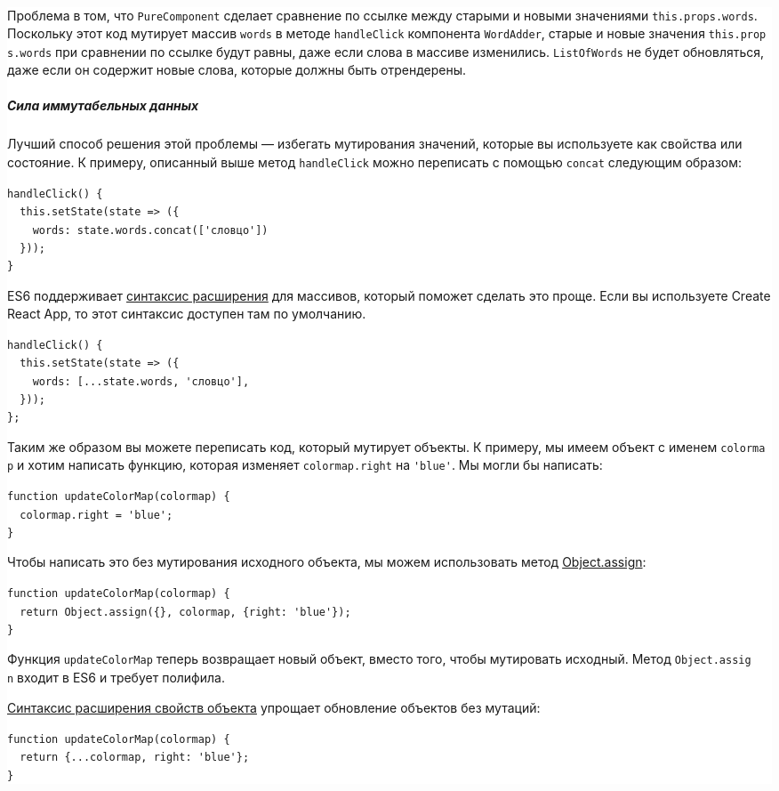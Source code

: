 Проблема в том, что `PureComponent` сделает сравнение по ссылке между старыми и новыми значениями `this.props.words`. Поскольку этот код мутирует массив `words` в методе `handleClick` компонента `WordAdder`, старые и новые значения `this.props.words` при сравнении по ссылке будут равны, даже если слова в массиве изменились. `ListOfWords` не будет обновляться, даже если он содержит новые слова, которые должны быть отрендерены.

##### Сила иммутабельных данных

Лучший способ решения этой проблемы — избегать мутирования значений, которые вы используете как свойства или состояние. К примеру, описанный выше метод `handleClick` можно переписать с помощью `concat` следующим образом:

```
handleClick() {
  this.setState(state => ({
    words: state.words.concat(['словцо'])
  }));
}
```

ES6 поддерживает [синтаксис расширения](https://developer.mozilla.org/ru/docs/Web/JavaScript/Reference/Operators/Spread_syntax) для массивов, который поможет сделать это проще. Если вы используете Create React App, то этот синтаксис доступен там по умолчанию.

```
handleClick() {
  this.setState(state => ({
    words: [...state.words, 'словцо'],
  }));
};
```

Таким же образом вы можете переписать код, который мутирует объекты. К примеру, мы имеем объект с именем `colormap` и хотим написать функцию, которая изменяет `colormap.right` на `'blue'`. Мы могли бы написать:

```
function updateColorMap(colormap) {
  colormap.right = 'blue';
}
```

Чтобы написать это без мутирования исходного объекта, мы можем использовать метод [Object.assign](https://developer.mozilla.org/ru/docs/Web/JavaScript/Reference/Global_Objects/Object/assign):

```
function updateColorMap(colormap) {
  return Object.assign({}, colormap, {right: 'blue'});
}
```

Функция `updateColorMap` теперь возвращает новый объект, вместо того, чтобы мутировать исходный. Метод `Object.assign` входит в ES6 и требует полифила.

[Синтаксис расширения свойств объекта](https://developer.mozilla.org/ru/docs/Web/JavaScript/Reference/Operators/Spread_syntax) упрощает обновление объектов без мутаций:

```
function updateColorMap(colormap) {
  return {...colormap, right: 'blue'};
}
```
